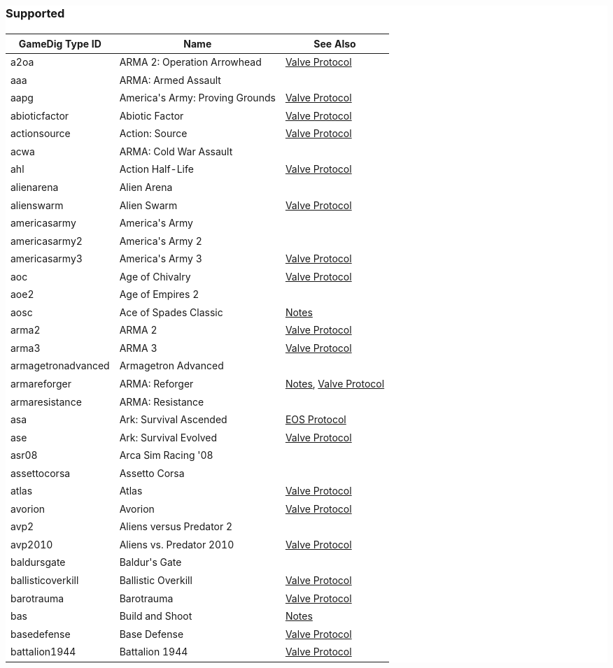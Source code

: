 ### Supported


| GameDig Type ID      | Name                                             | See Also                                         |
|----------------------|--------------------------------------------------|--------------------------------------------------|
| a2oa                 | ARMA 2: Operation Arrowhead                      | [Valve Protocol](#valve)                         |
| aaa                  | ARMA: Armed Assault                              |                                                  |
| aapg                 | America's Army: Proving Grounds                  | [Valve Protocol](#valve)                         |
| abioticfactor        | Abiotic Factor                                   | [Valve Protocol](#valve)                         |
| actionsource         | Action: Source                                   | [Valve Protocol](#valve)                         |
| acwa                 | ARMA: Cold War Assault                           |                                                  |
| ahl                  | Action Half-Life                                 | [Valve Protocol](#valve)                         |
| alienarena           | Alien Arena                                      |                                                  |
| alienswarm           | Alien Swarm                                      | [Valve Protocol](#valve)                         |
| americasarmy         | America's Army                                   |                                                  |
| americasarmy2        | America's Army 2                                 |                                                  |
| americasarmy3        | America's Army 3                                 | [Valve Protocol](#valve)                         |
| aoc                  | Age of Chivalry                                  | [Valve Protocol](#valve)                         |
| aoe2                 | Age of Empires 2                                 |                                                  |
| aosc                 | Ace of Spades Classic                            | [Notes](#aosc-buildandshoot)                     |
| arma2                | ARMA 2                                           | [Valve Protocol](#valve)                         |
| arma3                | ARMA 3                                           | [Valve Protocol](#valve)                         |
| armagetronadvanced   | Armagetron Advanced                              |                                                  |
| armareforger         | ARMA: Reforger                                   | [Notes](#armareforger), [Valve Protocol](#valve) |
| armaresistance       | ARMA: Resistance                                 |                                                  |
| asa                  | Ark: Survival Ascended                           | [EOS Protocol](#epic)                            |
| ase                  | Ark: Survival Evolved                            | [Valve Protocol](#valve)                         |
| asr08                | Arca Sim Racing '08                              |                                                  |
| assettocorsa         | Assetto Corsa                                    |                                                  |
| atlas                | Atlas                                            | [Valve Protocol](#valve)                         |
| avorion              | Avorion                                          | [Valve Protocol](#valve)                         |
| avp2                 | Aliens versus Predator 2                         |                                                  |
| avp2010              | Aliens vs. Predator 2010                         | [Valve Protocol](#valve)                         |
| baldursgate          | Baldur's Gate                                    |                                                  |
| ballisticoverkill    | Ballistic Overkill                               | [Valve Protocol](#valve)                         |
| barotrauma           | Barotrauma                                       | [Valve Protocol](#valve)                         |
| bas                  | Build and Shoot                                  | [Notes](#aosc-buildandshoot)                     |
| basedefense          | Base Defense                                     | [Valve Protocol](#valve)                         |
| battalion1944        | Battalion 1944                                   | [Valve Protocol](#valve)                         |